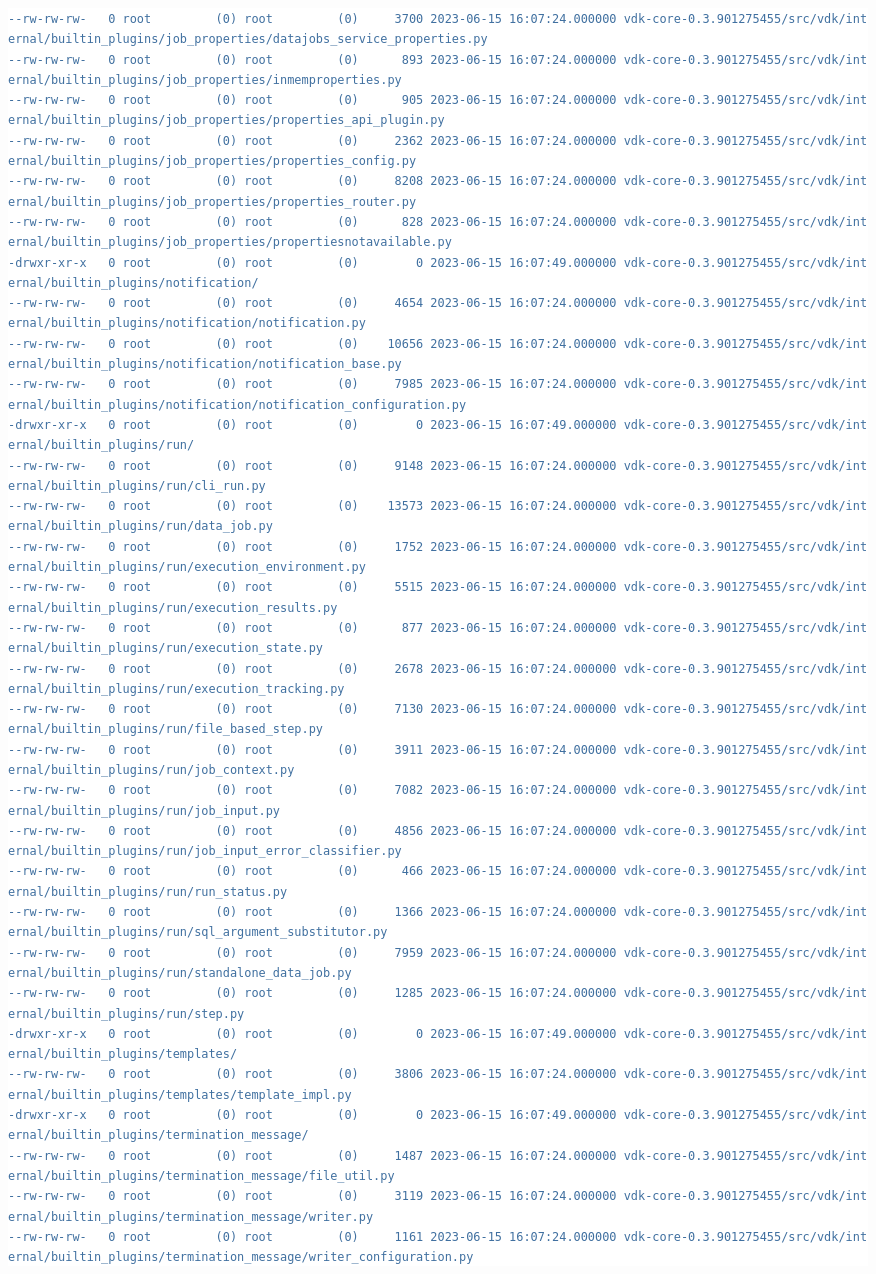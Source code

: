 ```diff
--rw-rw-rw-   0 root         (0) root         (0)     3700 2023-06-15 16:07:24.000000 vdk-core-0.3.901275455/src/vdk/internal/builtin_plugins/job_properties/datajobs_service_properties.py
--rw-rw-rw-   0 root         (0) root         (0)      893 2023-06-15 16:07:24.000000 vdk-core-0.3.901275455/src/vdk/internal/builtin_plugins/job_properties/inmemproperties.py
--rw-rw-rw-   0 root         (0) root         (0)      905 2023-06-15 16:07:24.000000 vdk-core-0.3.901275455/src/vdk/internal/builtin_plugins/job_properties/properties_api_plugin.py
--rw-rw-rw-   0 root         (0) root         (0)     2362 2023-06-15 16:07:24.000000 vdk-core-0.3.901275455/src/vdk/internal/builtin_plugins/job_properties/properties_config.py
--rw-rw-rw-   0 root         (0) root         (0)     8208 2023-06-15 16:07:24.000000 vdk-core-0.3.901275455/src/vdk/internal/builtin_plugins/job_properties/properties_router.py
--rw-rw-rw-   0 root         (0) root         (0)      828 2023-06-15 16:07:24.000000 vdk-core-0.3.901275455/src/vdk/internal/builtin_plugins/job_properties/propertiesnotavailable.py
-drwxr-xr-x   0 root         (0) root         (0)        0 2023-06-15 16:07:49.000000 vdk-core-0.3.901275455/src/vdk/internal/builtin_plugins/notification/
--rw-rw-rw-   0 root         (0) root         (0)     4654 2023-06-15 16:07:24.000000 vdk-core-0.3.901275455/src/vdk/internal/builtin_plugins/notification/notification.py
--rw-rw-rw-   0 root         (0) root         (0)    10656 2023-06-15 16:07:24.000000 vdk-core-0.3.901275455/src/vdk/internal/builtin_plugins/notification/notification_base.py
--rw-rw-rw-   0 root         (0) root         (0)     7985 2023-06-15 16:07:24.000000 vdk-core-0.3.901275455/src/vdk/internal/builtin_plugins/notification/notification_configuration.py
-drwxr-xr-x   0 root         (0) root         (0)        0 2023-06-15 16:07:49.000000 vdk-core-0.3.901275455/src/vdk/internal/builtin_plugins/run/
--rw-rw-rw-   0 root         (0) root         (0)     9148 2023-06-15 16:07:24.000000 vdk-core-0.3.901275455/src/vdk/internal/builtin_plugins/run/cli_run.py
--rw-rw-rw-   0 root         (0) root         (0)    13573 2023-06-15 16:07:24.000000 vdk-core-0.3.901275455/src/vdk/internal/builtin_plugins/run/data_job.py
--rw-rw-rw-   0 root         (0) root         (0)     1752 2023-06-15 16:07:24.000000 vdk-core-0.3.901275455/src/vdk/internal/builtin_plugins/run/execution_environment.py
--rw-rw-rw-   0 root         (0) root         (0)     5515 2023-06-15 16:07:24.000000 vdk-core-0.3.901275455/src/vdk/internal/builtin_plugins/run/execution_results.py
--rw-rw-rw-   0 root         (0) root         (0)      877 2023-06-15 16:07:24.000000 vdk-core-0.3.901275455/src/vdk/internal/builtin_plugins/run/execution_state.py
--rw-rw-rw-   0 root         (0) root         (0)     2678 2023-06-15 16:07:24.000000 vdk-core-0.3.901275455/src/vdk/internal/builtin_plugins/run/execution_tracking.py
--rw-rw-rw-   0 root         (0) root         (0)     7130 2023-06-15 16:07:24.000000 vdk-core-0.3.901275455/src/vdk/internal/builtin_plugins/run/file_based_step.py
--rw-rw-rw-   0 root         (0) root         (0)     3911 2023-06-15 16:07:24.000000 vdk-core-0.3.901275455/src/vdk/internal/builtin_plugins/run/job_context.py
--rw-rw-rw-   0 root         (0) root         (0)     7082 2023-06-15 16:07:24.000000 vdk-core-0.3.901275455/src/vdk/internal/builtin_plugins/run/job_input.py
--rw-rw-rw-   0 root         (0) root         (0)     4856 2023-06-15 16:07:24.000000 vdk-core-0.3.901275455/src/vdk/internal/builtin_plugins/run/job_input_error_classifier.py
--rw-rw-rw-   0 root         (0) root         (0)      466 2023-06-15 16:07:24.000000 vdk-core-0.3.901275455/src/vdk/internal/builtin_plugins/run/run_status.py
--rw-rw-rw-   0 root         (0) root         (0)     1366 2023-06-15 16:07:24.000000 vdk-core-0.3.901275455/src/vdk/internal/builtin_plugins/run/sql_argument_substitutor.py
--rw-rw-rw-   0 root         (0) root         (0)     7959 2023-06-15 16:07:24.000000 vdk-core-0.3.901275455/src/vdk/internal/builtin_plugins/run/standalone_data_job.py
--rw-rw-rw-   0 root         (0) root         (0)     1285 2023-06-15 16:07:24.000000 vdk-core-0.3.901275455/src/vdk/internal/builtin_plugins/run/step.py
-drwxr-xr-x   0 root         (0) root         (0)        0 2023-06-15 16:07:49.000000 vdk-core-0.3.901275455/src/vdk/internal/builtin_plugins/templates/
--rw-rw-rw-   0 root         (0) root         (0)     3806 2023-06-15 16:07:24.000000 vdk-core-0.3.901275455/src/vdk/internal/builtin_plugins/templates/template_impl.py
-drwxr-xr-x   0 root         (0) root         (0)        0 2023-06-15 16:07:49.000000 vdk-core-0.3.901275455/src/vdk/internal/builtin_plugins/termination_message/
--rw-rw-rw-   0 root         (0) root         (0)     1487 2023-06-15 16:07:24.000000 vdk-core-0.3.901275455/src/vdk/internal/builtin_plugins/termination_message/file_util.py
--rw-rw-rw-   0 root         (0) root         (0)     3119 2023-06-15 16:07:24.000000 vdk-core-0.3.901275455/src/vdk/internal/builtin_plugins/termination_message/writer.py
--rw-rw-rw-   0 root         (0) root         (0)     1161 2023-06-15 16:07:24.000000 vdk-core-0.3.901275455/src/vdk/internal/builtin_plugins/termination_message/writer_configuration.py
```